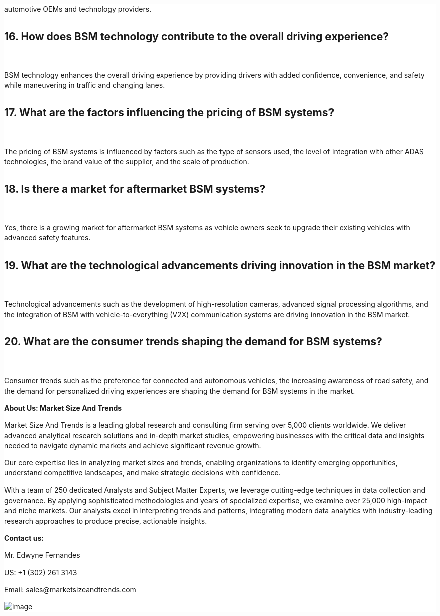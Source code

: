 automotive OEMs and technology providers.</p><h2>16. How does BSM technology contribute to the overall driving experience?</h2><p>&nbsp;</p><p>BSM technology enhances the overall driving experience by providing drivers with added confidence, convenience, and safety while maneuvering in traffic and changing lanes.</p><h2>17. What are the factors influencing the pricing of BSM systems?</h2><p>&nbsp;</p><p>The pricing of BSM systems is influenced by factors such as the type of sensors used, the level of integration with other ADAS technologies, the brand value of the supplier, and the scale of production.</p><h2>18. Is there a market for aftermarket BSM systems?</h2><p>&nbsp;</p><p>Yes, there is a growing market for aftermarket BSM systems as vehicle owners seek to upgrade their existing vehicles with advanced safety features.</p><h2>19. What are the technological advancements driving innovation in the BSM market?</h2><p>&nbsp;</p><p>Technological advancements such as the development of high-resolution cameras, advanced signal processing algorithms, and the integration of BSM with vehicle-to-everything (V2X) communication systems are driving innovation in the BSM market.</p><h2>20. What are the consumer trends shaping the demand for BSM systems?</h2><p>&nbsp;</p><p>Consumer trends such as the preference for connected and autonomous vehicles, the increasing awareness of road safety, and the demand for personalized driving experiences are shaping the demand for BSM systems in the market.</p></body></html></p><p><strong>About Us:&nbsp;Market Size And Trends</strong></p><p>Market Size And Trends&nbsp;is a leading global research and consulting firm serving over 5,000 clients worldwide. We deliver advanced analytical research solutions and in-depth market studies, empowering businesses with the critical data and insights needed to navigate dynamic markets and achieve significant revenue growth.</p><p>Our core expertise lies in analyzing market sizes and trends, enabling organizations to identify emerging opportunities, understand competitive landscapes, and make strategic decisions with confidence.</p><p>With a team of 250 dedicated Analysts and Subject Matter Experts, we leverage cutting-edge techniques in data collection and governance. By applying sophisticated methodologies and years of specialized expertise, we examine over 25,000 high-impact and niche markets. Our analysts excel in interpreting trends and patterns, integrating modern data analytics with industry-leading research approaches to produce precise, actionable insights.</p><p><strong>Contact us:</strong></p><p>Mr. Edwyne Fernandes</p><p>US: +1 (302) 261 3143</p><p>Email: <a href="mailto:sales@marketsizeandtrends.com">sales@marketsizeandtrends.com</a>&nbsp;</p>
![image](https://github.com/user-attachments/assets/1468e359-42f4-4cf1-9d1c-6604d9e5f69c)
